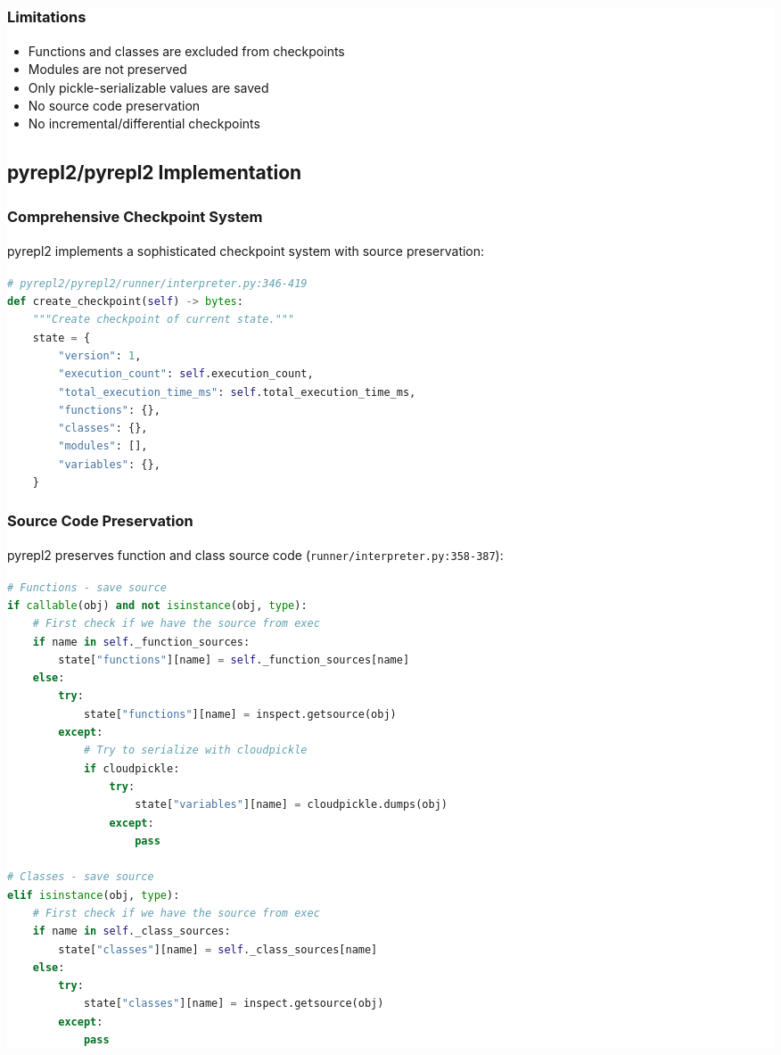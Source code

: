 ### Limitations

- Functions and classes are excluded from checkpoints
- Modules are not preserved
- Only pickle-serializable values are saved
- No source code preservation
- No incremental/differential checkpoints

## pyrepl2/pyrepl2 Implementation

### Comprehensive Checkpoint System

pyrepl2 implements a sophisticated checkpoint system with source preservation:

```python
# pyrepl2/pyrepl2/runner/interpreter.py:346-419
def create_checkpoint(self) -> bytes:
    """Create checkpoint of current state."""
    state = {
        "version": 1,
        "execution_count": self.execution_count,
        "total_execution_time_ms": self.total_execution_time_ms,
        "functions": {},
        "classes": {},
        "modules": [],
        "variables": {},
    }
```

### Source Code Preservation

pyrepl2 preserves function and class source code (`runner/interpreter.py:358-387`):

```python
# Functions - save source
if callable(obj) and not isinstance(obj, type):
    # First check if we have the source from exec
    if name in self._function_sources:
        state["functions"][name] = self._function_sources[name]
    else:
        try:
            state["functions"][name] = inspect.getsource(obj)
        except:
            # Try to serialize with cloudpickle
            if cloudpickle:
                try:
                    state["variables"][name] = cloudpickle.dumps(obj)
                except:
                    pass

# Classes - save source
elif isinstance(obj, type):
    # First check if we have the source from exec
    if name in self._class_sources:
        state["classes"][name] = self._class_sources[name]
    else:
        try:
            state["classes"][name] = inspect.getsource(obj)
        except:
            pass
```
